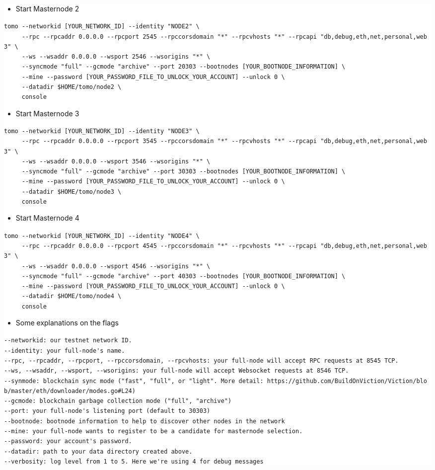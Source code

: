 * Start Masternode 2

```
tomo --networkid [YOUR_NETWORK_ID] --identity "NODE2" \
     --rpc --rpcaddr 0.0.0.0 --rpcport 2545 --rpccorsdomain "*" --rpcvhosts "*" --rpcapi "db,debug,eth,net,personal,web3" \
     --ws --wsaddr 0.0.0.0 --wsport 2546 --wsorigins "*" \
     --syncmode "full" --gcmode "archive" --port 20303 --bootnodes [YOUR_BOOTNODE_INFORMATION] \
     --mine --password [YOUR_PASSWORD_FILE_TO_UNLOCK_YOUR_ACCOUNT] --unlock 0 \
     --datadir $HOME/tomo/node2 \
     console
```

* Start Masternode 3

```
tomo --networkid [YOUR_NETWORK_ID] --identity "NODE3" \
     --rpc --rpcaddr 0.0.0.0 --rpcport 3545 --rpccorsdomain "*" --rpcvhosts "*" --rpcapi "db,debug,eth,net,personal,web3" \
     --ws --wsaddr 0.0.0.0 --wsport 3546 --wsorigins "*" \
     --syncmode "full" --gcmode "archive" --port 30303 --bootnodes [YOUR_BOOTNODE_INFORMATION] \
     --mine --password [YOUR_PASSWORD_FILE_TO_UNLOCK_YOUR_ACCOUNT] --unlock 0 \
     --datadir $HOME/tomo/node3 \
     console
```

* Start Masternode 4

```
tomo --networkid [YOUR_NETWORK_ID] --identity "NODE4" \
     --rpc --rpcaddr 0.0.0.0 --rpcport 4545 --rpccorsdomain "*" --rpcvhosts "*" --rpcapi "db,debug,eth,net,personal,web3" \
     --ws --wsaddr 0.0.0.0 --wsport 4546 --wsorigins "*" \
     --syncmode "full" --gcmode "archive" --port 40303 --bootnodes [YOUR_BOOTNODE_INFORMATION] \
     --mine --password [YOUR_PASSWORD_FILE_TO_UNLOCK_YOUR_ACCOUNT] --unlock 0 \
     --datadir $HOME/tomo/node4 \
     console
```

* Some explanations on the flags

```
--networkid: our testnet network ID.
--identity: your full-node's name.
--rpc, --rpcaddr, --rpcport, --rpccorsdomain, --rpcvhosts: your full-node will accept RPC requests at 8545 TCP.
--ws, --wsaddr, --wsport, --wsorigins: your full-node will accept Websocket requests at 8546 TCP.
--synmode: blockchain sync mode ("fast", "full", or "light". More detail: https://github.com/BuildOnViction/Viction/blob/master/eth/downloader/modes.go#L24)
--gcmode: blockchain garbage collection mode ("full", "archive")
--port: your full-node's listening port (default to 30303)
--bootnode: bootnode information to help to discover other nodes in the network
--mine: your full-node wants to register to be a candidate for masternode selection.
--password: your account's password.
--datadir: path to your data directory created above.
--verbosity: log level from 1 to 5. Here we're using 4 for debug messages
```
